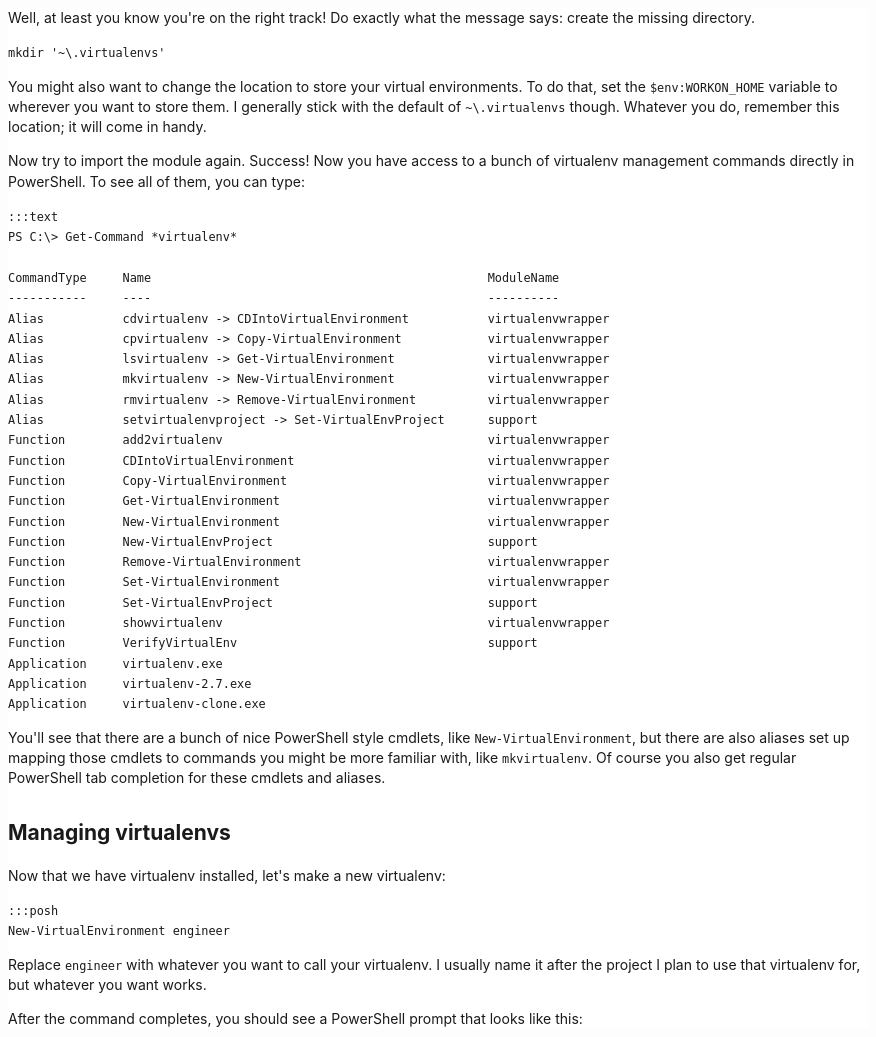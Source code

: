Well, at least you know you're on the right track! Do exactly what the message says: create the missing directory.

    mkdir '~\.virtualenvs'

You might also want to change the location to store your virtual environments. To do that, set the `$env:WORKON_HOME` variable to wherever you want to store them. I generally stick with the default of `~\.virtualenvs` though. Whatever you do, remember this location; it will come in handy.

Now try to import the module again. Success! Now you have access to a bunch of virtualenv management commands directly in PowerShell. To see all of them, you can type:

    :::text
    PS C:\> Get-Command *virtualenv*

    CommandType     Name                                               ModuleName
    -----------     ----                                               ----------
    Alias           cdvirtualenv -> CDIntoVirtualEnvironment           virtualenvwrapper
    Alias           cpvirtualenv -> Copy-VirtualEnvironment            virtualenvwrapper
    Alias           lsvirtualenv -> Get-VirtualEnvironment             virtualenvwrapper
    Alias           mkvirtualenv -> New-VirtualEnvironment             virtualenvwrapper
    Alias           rmvirtualenv -> Remove-VirtualEnvironment          virtualenvwrapper
    Alias           setvirtualenvproject -> Set-VirtualEnvProject      support
    Function        add2virtualenv                                     virtualenvwrapper
    Function        CDIntoVirtualEnvironment                           virtualenvwrapper
    Function        Copy-VirtualEnvironment                            virtualenvwrapper
    Function        Get-VirtualEnvironment                             virtualenvwrapper
    Function        New-VirtualEnvironment                             virtualenvwrapper
    Function        New-VirtualEnvProject                              support
    Function        Remove-VirtualEnvironment                          virtualenvwrapper
    Function        Set-VirtualEnvironment                             virtualenvwrapper
    Function        Set-VirtualEnvProject                              support
    Function        showvirtualenv                                     virtualenvwrapper
    Function        VerifyVirtualEnv                                   support
    Application     virtualenv.exe
    Application     virtualenv-2.7.exe
    Application     virtualenv-clone.exe

You'll see that there are a bunch of nice PowerShell style cmdlets, like `New-VirtualEnvironment`, but there are also aliases set up mapping those cmdlets to commands you might be more familiar with, like `mkvirtualenv`. Of course you also get regular PowerShell tab completion for these cmdlets and aliases.


## Managing virtualenvs

Now that we have virtualenv installed, let's make a new virtualenv:

    :::posh
    New-VirtualEnvironment engineer

Replace `engineer` with whatever you want to call your virtualenv. I usually name it after the project I plan to use that virtualenv for, but whatever you want works.

After the command completes, you should see a PowerShell prompt that looks like this:

